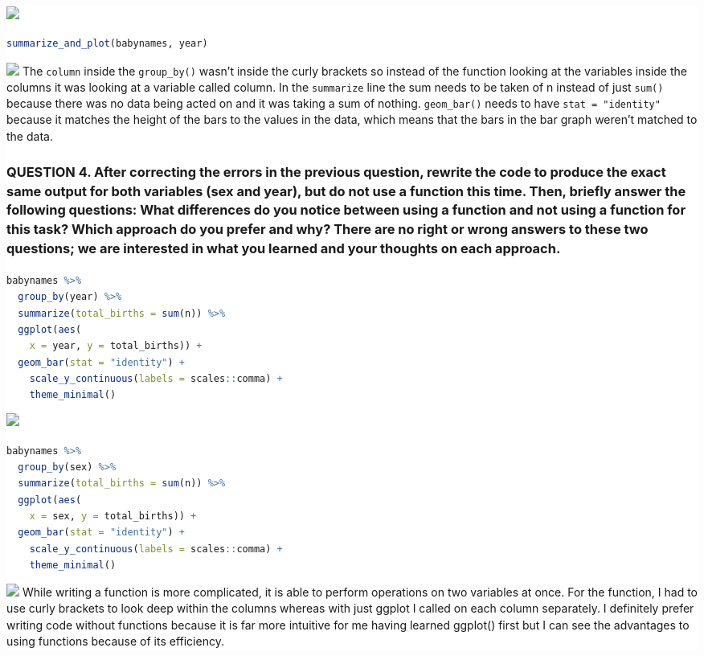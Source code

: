 ![](fix-errors_files/figure-gfm/unnamed-chunk-5-1.png)

``` r
summarize_and_plot(babynames, year)
```

![](fix-errors_files/figure-gfm/unnamed-chunk-5-2.png) The
`column` inside the `group_by()` wasn’t inside the curly brackets so
instead of the function looking at the variables inside the columns it
was looking at a variable called column. In the `summarize` line the sum
needs to be taken of n instead of just `sum()` because there was no data
being acted on and it was taking a sum of nothing. `geom_bar()` needs to
have `stat = "identity"` because it matches the height of the bars to
the values in the data, which means that the bars in the bar graph
weren’t matched to the data.

### QUESTION 4. After correcting the errors in the previous question, rewrite the code to produce the exact same output for both variables (sex and year), but **do not use a function** this time. Then, briefly answer the following questions: What differences do you notice between using a function and not using a function for this task? Which approach do you prefer and why? There are no right or wrong answers to these two questions; we are interested in what you learned and your thoughts on each approach.

``` r
babynames %>% 
  group_by(year) %>% 
  summarize(total_births = sum(n)) %>% 
  ggplot(aes(
    x = year, y = total_births)) +
  geom_bar(stat = "identity") +
    scale_y_continuous(labels = scales::comma) +
    theme_minimal()
```

![](fix-errors_files/figure-gfm/unnamed-chunk-6-1.png)

``` r
babynames %>% 
  group_by(sex) %>% 
  summarize(total_births = sum(n)) %>% 
  ggplot(aes(
    x = sex, y = total_births)) +
  geom_bar(stat = "identity") +
    scale_y_continuous(labels = scales::comma) +
    theme_minimal()
```

![](fix-errors_files/figure-gfm/unnamed-chunk-6-2.png) While
writing a function is more complicated, it is able to perform operations
on two variables at once. For the function, I had to use curly brackets
to look deep within the columns whereas with just ggplot I called on
each column separately. I definitely prefer writing code without
functions because it is far more intuitive for me having learned
ggplot() first but I can see the advantages to using functions because
of its efficiency.
